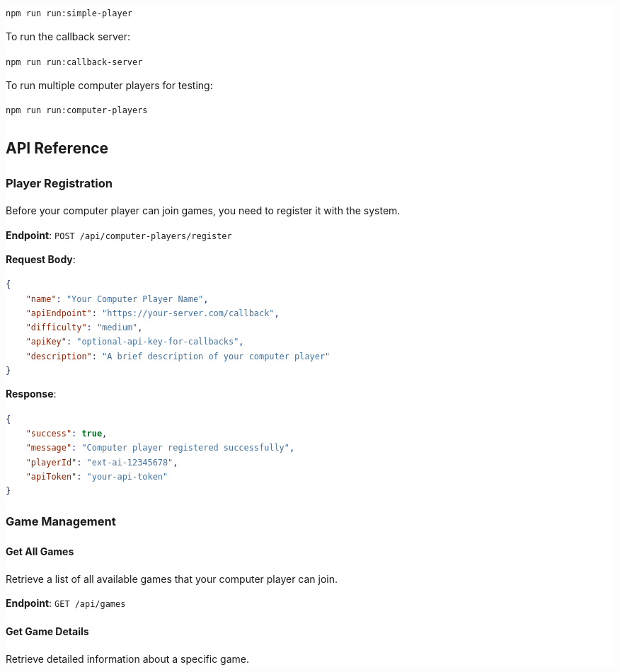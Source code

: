 ```
npm run run:simple-player
```

To run the callback server:

```
npm run run:callback-server
```

To run multiple computer players for testing:

```
npm run run:computer-players
```

## API Reference

### Player Registration

Before your computer player can join games, you need to register it with the system.

**Endpoint**: `POST /api/computer-players/register`

**Request Body**:
```json
{
	"name": "Your Computer Player Name",
	"apiEndpoint": "https://your-server.com/callback",
	"difficulty": "medium",
	"apiKey": "optional-api-key-for-callbacks",
	"description": "A brief description of your computer player"
}
```

**Response**:
```json
{
	"success": true,
	"message": "Computer player registered successfully",
	"playerId": "ext-ai-12345678",
	"apiToken": "your-api-token"
}
```

### Game Management

#### Get All Games

Retrieve a list of all available games that your computer player can join.

**Endpoint**: `GET /api/games`

#### Get Game Details

Retrieve detailed information about a specific game.
